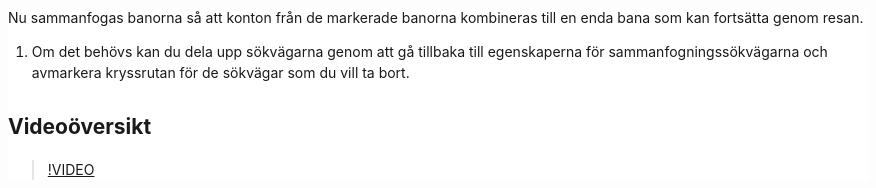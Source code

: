    Nu sammanfogas banorna så att konton från de markerade banorna kombineras till en enda bana som kan fortsätta genom resan.

1. Om det behövs kan du dela upp sökvägarna genom att gå tillbaka till egenskaperna för sammanfogningssökvägarna och avmarkera kryssrutan för de sökvägar som du vill ta bort.

## Videoöversikt

>[!VIDEO](https://video.tv.adobe.com/v/3443260/?learn=on&captions=swe)
